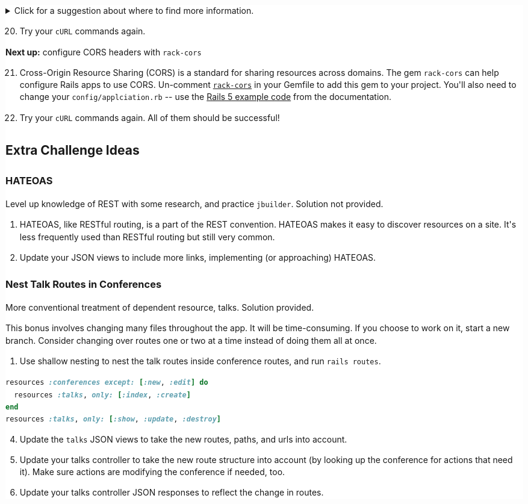   <details><summary>Click for a suggestion about where to find more information.</summary></details>

20. Try your `cURL` commands again.

  **Next up:** configure CORS headers with `rack-cors`

21. Cross-Origin Resource Sharing (CORS) is a standard for sharing resources across domains. The gem `rack-cors` can help configure Rails apps to use CORS. Un-comment [`rack-cors`](https://github.com/cyu/rack-cors) in your Gemfile to add this gem to your project.  You'll also need to change your `config/applciation.rb` -- use the [Rails 5 example code](https://github.com/cyu/rack-cors#rails-configuration) from the documentation.

22. Try your `cURL` commands again. All of them should be successful!



## Extra Challenge Ideas


### HATEOAS

Level up knowledge of REST with some research, and practice `jbuilder`. Solution not provided.

1. HATEOAS, like RESTful routing, is a part of the REST convention. HATEOAS makes it easy to discover resources on a site.  It's less frequently used than RESTful routing but still very common.

2. Update your JSON views to include more links, implementing (or approaching) HATEOAS.  


### Nest Talk Routes in Conferences

More conventional treatment of dependent resource, talks.  Solution provided.

This bonus involves changing many files throughout the app. It will be time-consuming. If you choose to work on it, start a new branch. Consider changing over routes one or two at a time instead of doing them all at once.

1. Use shallow nesting to nest the talk routes inside conference routes, and run `rails routes`.

  ```ruby
  resources :conferences except: [:new, :edit] do
    resources :talks, only: [:index, :create] 
  end
  resources :talks, only: [:show, :update, :destroy]
  ```

4. Update the `talks` JSON views to take the new routes, paths, and urls into account.

2. Update your talks controller to take the new route structure into account (by looking up the conference for actions that need it).  Make sure actions are modifying the conference if needed, too.

4. Update your talks controller JSON responses to reflect the change in routes.
